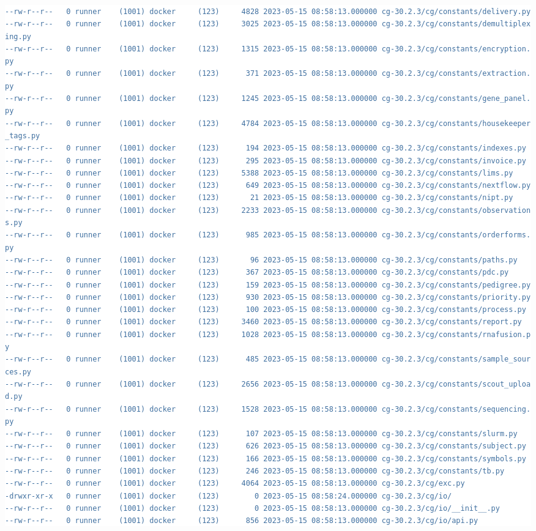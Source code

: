 ```diff
--rw-r--r--   0 runner    (1001) docker     (123)     4828 2023-05-15 08:58:13.000000 cg-30.2.3/cg/constants/delivery.py
--rw-r--r--   0 runner    (1001) docker     (123)     3025 2023-05-15 08:58:13.000000 cg-30.2.3/cg/constants/demultiplexing.py
--rw-r--r--   0 runner    (1001) docker     (123)     1315 2023-05-15 08:58:13.000000 cg-30.2.3/cg/constants/encryption.py
--rw-r--r--   0 runner    (1001) docker     (123)      371 2023-05-15 08:58:13.000000 cg-30.2.3/cg/constants/extraction.py
--rw-r--r--   0 runner    (1001) docker     (123)     1245 2023-05-15 08:58:13.000000 cg-30.2.3/cg/constants/gene_panel.py
--rw-r--r--   0 runner    (1001) docker     (123)     4784 2023-05-15 08:58:13.000000 cg-30.2.3/cg/constants/housekeeper_tags.py
--rw-r--r--   0 runner    (1001) docker     (123)      194 2023-05-15 08:58:13.000000 cg-30.2.3/cg/constants/indexes.py
--rw-r--r--   0 runner    (1001) docker     (123)      295 2023-05-15 08:58:13.000000 cg-30.2.3/cg/constants/invoice.py
--rw-r--r--   0 runner    (1001) docker     (123)     5388 2023-05-15 08:58:13.000000 cg-30.2.3/cg/constants/lims.py
--rw-r--r--   0 runner    (1001) docker     (123)      649 2023-05-15 08:58:13.000000 cg-30.2.3/cg/constants/nextflow.py
--rw-r--r--   0 runner    (1001) docker     (123)       21 2023-05-15 08:58:13.000000 cg-30.2.3/cg/constants/nipt.py
--rw-r--r--   0 runner    (1001) docker     (123)     2233 2023-05-15 08:58:13.000000 cg-30.2.3/cg/constants/observations.py
--rw-r--r--   0 runner    (1001) docker     (123)      985 2023-05-15 08:58:13.000000 cg-30.2.3/cg/constants/orderforms.py
--rw-r--r--   0 runner    (1001) docker     (123)       96 2023-05-15 08:58:13.000000 cg-30.2.3/cg/constants/paths.py
--rw-r--r--   0 runner    (1001) docker     (123)      367 2023-05-15 08:58:13.000000 cg-30.2.3/cg/constants/pdc.py
--rw-r--r--   0 runner    (1001) docker     (123)      159 2023-05-15 08:58:13.000000 cg-30.2.3/cg/constants/pedigree.py
--rw-r--r--   0 runner    (1001) docker     (123)      930 2023-05-15 08:58:13.000000 cg-30.2.3/cg/constants/priority.py
--rw-r--r--   0 runner    (1001) docker     (123)      100 2023-05-15 08:58:13.000000 cg-30.2.3/cg/constants/process.py
--rw-r--r--   0 runner    (1001) docker     (123)     3460 2023-05-15 08:58:13.000000 cg-30.2.3/cg/constants/report.py
--rw-r--r--   0 runner    (1001) docker     (123)     1028 2023-05-15 08:58:13.000000 cg-30.2.3/cg/constants/rnafusion.py
--rw-r--r--   0 runner    (1001) docker     (123)      485 2023-05-15 08:58:13.000000 cg-30.2.3/cg/constants/sample_sources.py
--rw-r--r--   0 runner    (1001) docker     (123)     2656 2023-05-15 08:58:13.000000 cg-30.2.3/cg/constants/scout_upload.py
--rw-r--r--   0 runner    (1001) docker     (123)     1528 2023-05-15 08:58:13.000000 cg-30.2.3/cg/constants/sequencing.py
--rw-r--r--   0 runner    (1001) docker     (123)      107 2023-05-15 08:58:13.000000 cg-30.2.3/cg/constants/slurm.py
--rw-r--r--   0 runner    (1001) docker     (123)      626 2023-05-15 08:58:13.000000 cg-30.2.3/cg/constants/subject.py
--rw-r--r--   0 runner    (1001) docker     (123)      166 2023-05-15 08:58:13.000000 cg-30.2.3/cg/constants/symbols.py
--rw-r--r--   0 runner    (1001) docker     (123)      246 2023-05-15 08:58:13.000000 cg-30.2.3/cg/constants/tb.py
--rw-r--r--   0 runner    (1001) docker     (123)     4064 2023-05-15 08:58:13.000000 cg-30.2.3/cg/exc.py
-drwxr-xr-x   0 runner    (1001) docker     (123)        0 2023-05-15 08:58:24.000000 cg-30.2.3/cg/io/
--rw-r--r--   0 runner    (1001) docker     (123)        0 2023-05-15 08:58:13.000000 cg-30.2.3/cg/io/__init__.py
--rw-r--r--   0 runner    (1001) docker     (123)      856 2023-05-15 08:58:13.000000 cg-30.2.3/cg/io/api.py
```